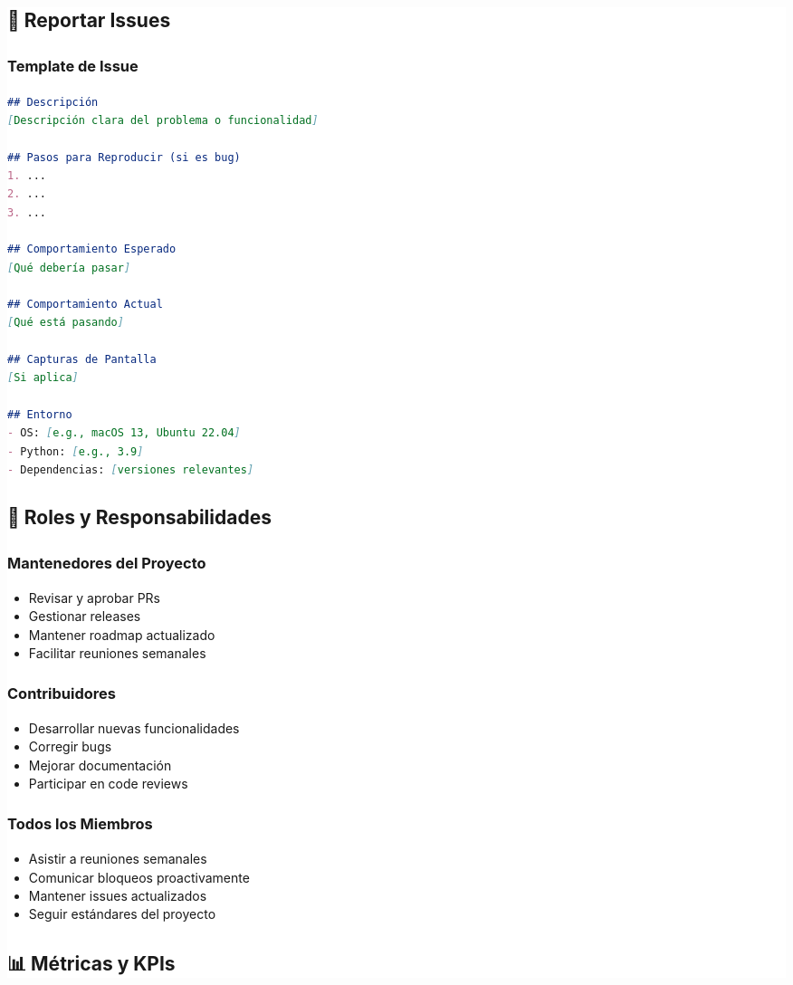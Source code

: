 ## 🚨 Reportar Issues

### Template de Issue

```markdown
## Descripción
[Descripción clara del problema o funcionalidad]

## Pasos para Reproducir (si es bug)
1. ...
2. ...
3. ...

## Comportamiento Esperado
[Qué debería pasar]

## Comportamiento Actual
[Qué está pasando]

## Capturas de Pantalla
[Si aplica]

## Entorno
- OS: [e.g., macOS 13, Ubuntu 22.04]
- Python: [e.g., 3.9]
- Dependencias: [versiones relevantes]
```

## 🎯 Roles y Responsabilidades

### Mantenedores del Proyecto
- Revisar y aprobar PRs
- Gestionar releases
- Mantener roadmap actualizado
- Facilitar reuniones semanales

### Contribuidores
- Desarrollar nuevas funcionalidades
- Corregir bugs
- Mejorar documentación
- Participar en code reviews

### Todos los Miembros
- Asistir a reuniones semanales
- Comunicar bloqueos proactivamente
- Mantener issues actualizados
- Seguir estándares del proyecto

## 📊 Métricas y KPIs
